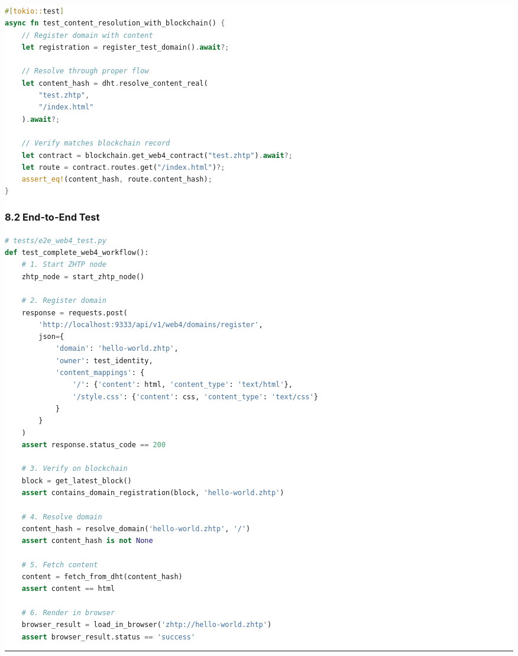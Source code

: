 ```rust
#[tokio::test]
async fn test_content_resolution_with_blockchain() {
    // Register domain with content
    let registration = register_test_domain().await?;
    
    // Resolve through proper flow
    let content_hash = dht.resolve_content_real(
        "test.zhtp",
        "/index.html"
    ).await?;
    
    // Verify matches blockchain record
    let contract = blockchain.get_web4_contract("test.zhtp").await?;
    let route = contract.routes.get("/index.html")?;
    assert_eq!(content_hash, route.content_hash);
}
```

### 8.2 End-to-End Test

```python
# tests/e2e_web4_test.py
def test_complete_web4_workflow():
    # 1. Start ZHTP node
    zhtp_node = start_zhtp_node()
    
    # 2. Register domain
    response = requests.post(
        'http://localhost:9333/api/v1/web4/domains/register',
        json={
            'domain': 'hello-world.zhtp',
            'owner': test_identity,
            'content_mappings': {
                '/': {'content': html, 'content_type': 'text/html'},
                '/style.css': {'content': css, 'content_type': 'text/css'}
            }
        }
    )
    assert response.status_code == 200
    
    # 3. Verify on blockchain
    block = get_latest_block()
    assert contains_domain_registration(block, 'hello-world.zhtp')
    
    # 4. Resolve domain
    content_hash = resolve_domain('hello-world.zhtp', '/')
    assert content_hash is not None
    
    # 5. Fetch content
    content = fetch_from_dht(content_hash)
    assert content == html
    
    # 6. Render in browser
    browser_result = load_in_browser('zhtp://hello-world.zhtp')
    assert browser_result.status == 'success'
```

---